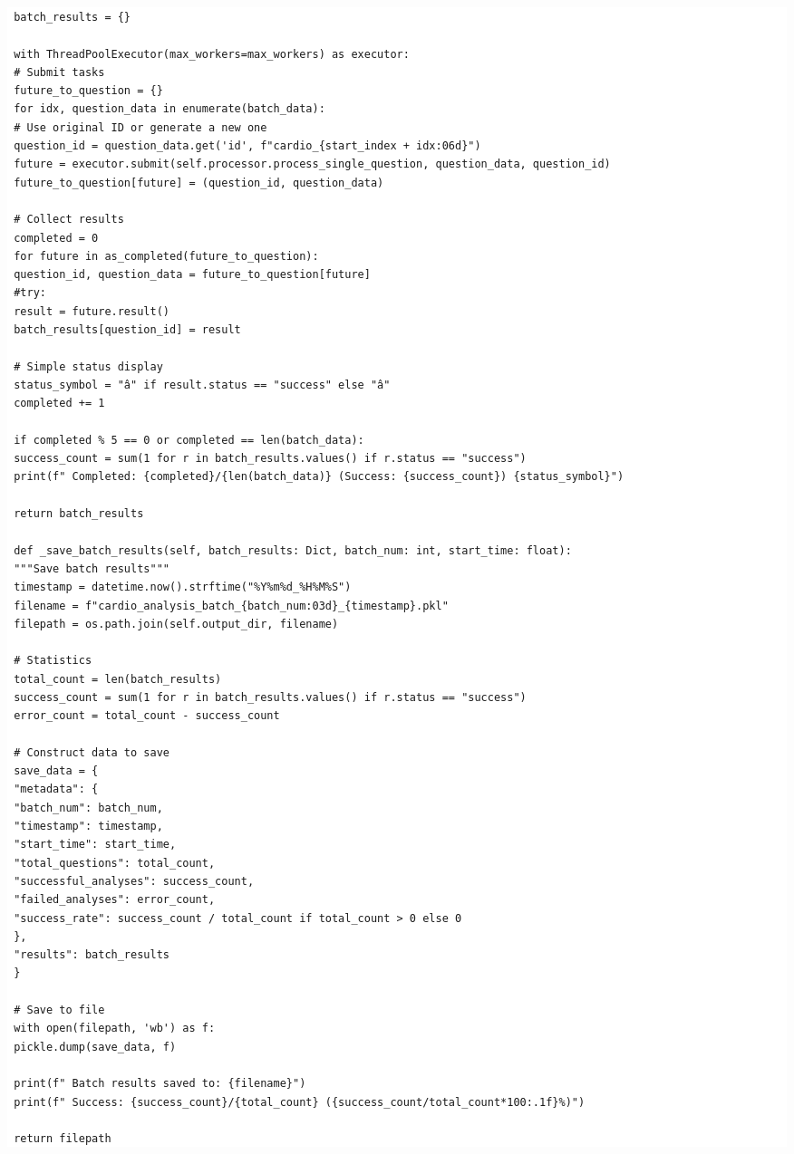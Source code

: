 ```
 batch_results = {}

 with ThreadPoolExecutor(max_workers=max_workers) as executor:
 # Submit tasks
 future_to_question = {}
 for idx, question_data in enumerate(batch_data):
 # Use original ID or generate a new one
 question_id = question_data.get('id', f"cardio_{start_index + idx:06d}")
 future = executor.submit(self.processor.process_single_question, question_data, question_id)
 future_to_question[future] = (question_id, question_data)

 # Collect results
 completed = 0
 for future in as_completed(future_to_question):
 question_id, question_data = future_to_question[future]
 #try:
 result = future.result()
 batch_results[question_id] = result

 # Simple status display
 status_symbol = "â" if result.status == "success" else "â"
 completed += 1
 
 if completed % 5 == 0 or completed == len(batch_data):
 success_count = sum(1 for r in batch_results.values() if r.status == "success")
 print(f" Completed: {completed}/{len(batch_data)} (Success: {success_count}) {status_symbol}")

 return batch_results

 def _save_batch_results(self, batch_results: Dict, batch_num: int, start_time: float):
 """Save batch results"""
 timestamp = datetime.now().strftime("%Y%m%d_%H%M%S")
 filename = f"cardio_analysis_batch_{batch_num:03d}_{timestamp}.pkl"
 filepath = os.path.join(self.output_dir, filename)

 # Statistics
 total_count = len(batch_results)
 success_count = sum(1 for r in batch_results.values() if r.status == "success")
 error_count = total_count - success_count

 # Construct data to save
 save_data = {
 "metadata": {
 "batch_num": batch_num,
 "timestamp": timestamp,
 "start_time": start_time,
 "total_questions": total_count,
 "successful_analyses": success_count,
 "failed_analyses": error_count,
 "success_rate": success_count / total_count if total_count > 0 else 0
 },
 "results": batch_results
 }

 # Save to file
 with open(filepath, 'wb') as f:
 pickle.dump(save_data, f)

 print(f" Batch results saved to: {filename}")
 print(f" Success: {success_count}/{total_count} ({success_count/total_count*100:.1f}%)")

 return filepath

```